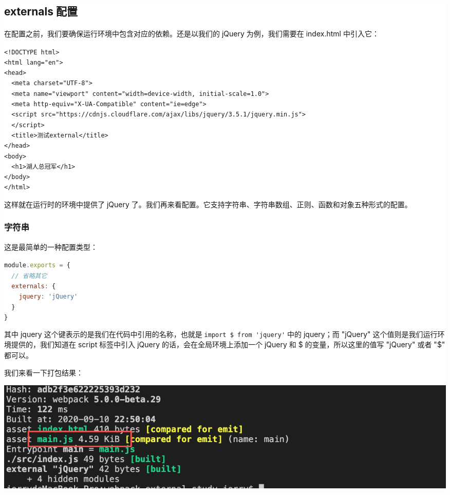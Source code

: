 ## externals 配置


在配置之前，我们要确保运行环境中包含对应的依赖。还是以我们的 jQuery 为例，我们需要在 index.html 中引入它：

```html{7}
<!DOCTYPE html>
<html lang="en">
<head>
  <meta charset="UTF-8">
  <meta name="viewport" content="width=device-width, initial-scale=1.0">
  <meta http-equiv="X-UA-Compatible" content="ie=edge">
  <script src="https://cdnjs.cloudflare.com/ajax/libs/jquery/3.5.1/jquery.min.js">
  </script>
  <title>测试external</title>
</head>
<body>
  <h1>湖人总冠军</h1>
</body>
</html>
```

这样就在运行时的环境中提供了 jQuery 了。我们再来看配置。它支持字符串、字符串数组、正则、函数和对象五种形式的配置。

### 字符串

这是最简单的一种配置类型：

```js
module.exports = {
  // 省略其它
  externals: {
    jquery: 'jQuery'
  }
}

```

其中 jquery 这个键表示的是我们在代码中引用的名称，也就是 `import $ from 'jquery'` 中的 jquery；而 "jQuery" 这个值则是我们运行环境提供的，我们知道在 script 标签中引入 jQuery 的话，会在全局环境上添加一个 jQuery 和 $ 的变量，所以这里的值写 "jQuery" 或者 "$" 都可以。

我们来看一下打包结果：

![build with external](../images/external_string.png)
